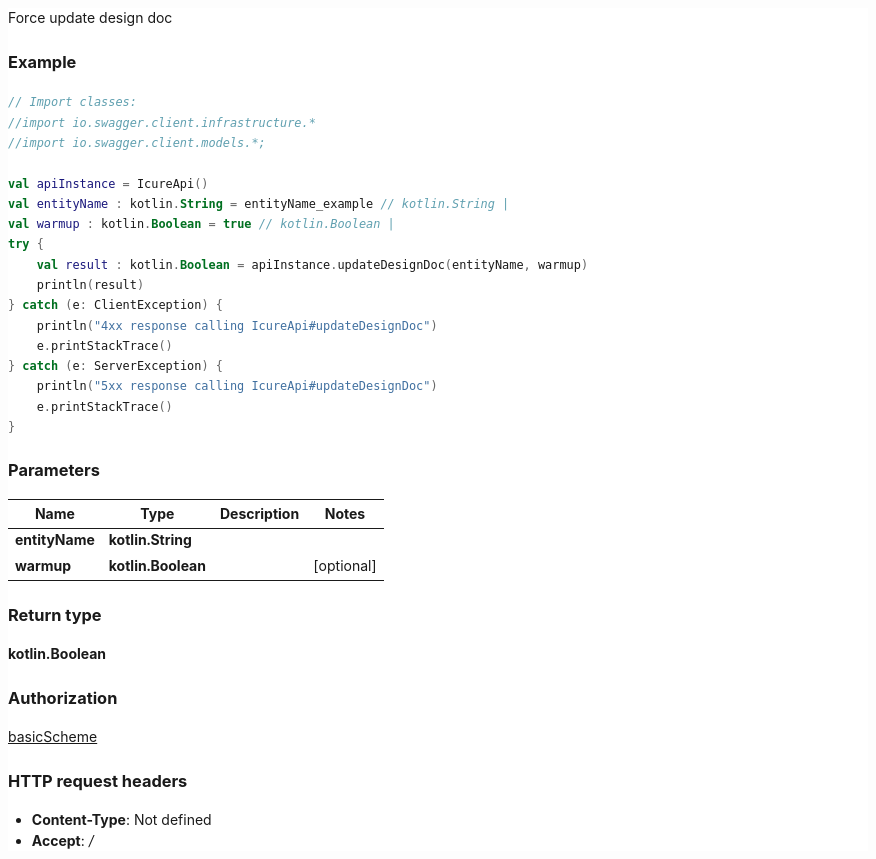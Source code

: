 Force update design doc

### Example
```kotlin
// Import classes:
//import io.swagger.client.infrastructure.*
//import io.swagger.client.models.*;

val apiInstance = IcureApi()
val entityName : kotlin.String = entityName_example // kotlin.String | 
val warmup : kotlin.Boolean = true // kotlin.Boolean | 
try {
    val result : kotlin.Boolean = apiInstance.updateDesignDoc(entityName, warmup)
    println(result)
} catch (e: ClientException) {
    println("4xx response calling IcureApi#updateDesignDoc")
    e.printStackTrace()
} catch (e: ServerException) {
    println("5xx response calling IcureApi#updateDesignDoc")
    e.printStackTrace()
}
```

### Parameters

Name | Type | Description  | Notes
------------- | ------------- | ------------- | -------------
 **entityName** | **kotlin.String**|  |
 **warmup** | **kotlin.Boolean**|  | [optional]

### Return type

**kotlin.Boolean**

### Authorization

[basicScheme](../README.md#basicScheme)

### HTTP request headers

 - **Content-Type**: Not defined
 - **Accept**: */*

